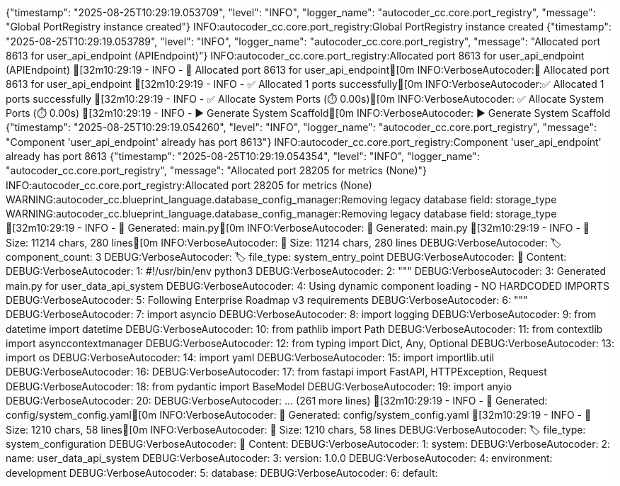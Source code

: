{"timestamp": "2025-08-25T10:29:19.053709", "level": "INFO", "logger_name": "autocoder_cc.core.port_registry", "message": "Global PortRegistry instance created"}
INFO:autocoder_cc.core.port_registry:Global PortRegistry instance created
{"timestamp": "2025-08-25T10:29:19.053789", "level": "INFO", "logger_name": "autocoder_cc.core.port_registry", "message": "Allocated port 8613 for user_api_endpoint (APIEndpoint)"}
INFO:autocoder_cc.core.port_registry:Allocated port 8613 for user_api_endpoint (APIEndpoint)
[32m10:29:19 - INFO - 🔌 Allocated port 8613 for user_api_endpoint[0m
INFO:VerboseAutocoder:🔌 Allocated port 8613 for user_api_endpoint
[32m10:29:19 - INFO - ✅ Allocated 1 ports successfully[0m
INFO:VerboseAutocoder:✅ Allocated 1 ports successfully
[32m10:29:19 - INFO -   ✅ Allocate System Ports (⏱️ 0.00s)[0m
INFO:VerboseAutocoder:  ✅ Allocate System Ports (⏱️ 0.00s)
[32m10:29:19 - INFO -   ▶️  Generate System Scaffold[0m
INFO:VerboseAutocoder:  ▶️  Generate System Scaffold
{"timestamp": "2025-08-25T10:29:19.054260", "level": "INFO", "logger_name": "autocoder_cc.core.port_registry", "message": "Component 'user_api_endpoint' already has port 8613"}
INFO:autocoder_cc.core.port_registry:Component 'user_api_endpoint' already has port 8613
{"timestamp": "2025-08-25T10:29:19.054354", "level": "INFO", "logger_name": "autocoder_cc.core.port_registry", "message": "Allocated port 28205 for metrics (None)"}
INFO:autocoder_cc.core.port_registry:Allocated port 28205 for metrics (None)
WARNING:autocoder_cc.blueprint_language.database_config_manager:Removing legacy database field: storage_type
WARNING:autocoder_cc.blueprint_language.database_config_manager:Removing legacy database field: storage_type
[32m10:29:19 - INFO -     📄 Generated: main.py[0m
INFO:VerboseAutocoder:    📄 Generated: main.py
[32m10:29:19 - INFO -        📏 Size: 11214 chars, 280 lines[0m
INFO:VerboseAutocoder:       📏 Size: 11214 chars, 280 lines
DEBUG:VerboseAutocoder:       🏷️  component_count: 3
DEBUG:VerboseAutocoder:       🏷️  file_type: system_entry_point
DEBUG:VerboseAutocoder:       📝 Content:
DEBUG:VerboseAutocoder:            1: #!/usr/bin/env python3
DEBUG:VerboseAutocoder:            2: """
DEBUG:VerboseAutocoder:            3: Generated main.py for user_data_api_system
DEBUG:VerboseAutocoder:            4: Using dynamic component loading - NO HARDCODED IMPORTS
DEBUG:VerboseAutocoder:            5: Following Enterprise Roadmap v3 requirements
DEBUG:VerboseAutocoder:            6: """
DEBUG:VerboseAutocoder:            7: import asyncio
DEBUG:VerboseAutocoder:            8: import logging
DEBUG:VerboseAutocoder:            9: from datetime import datetime
DEBUG:VerboseAutocoder:           10: from pathlib import Path
DEBUG:VerboseAutocoder:           11: from contextlib import asynccontextmanager
DEBUG:VerboseAutocoder:           12: from typing import Dict, Any, Optional
DEBUG:VerboseAutocoder:           13: import os
DEBUG:VerboseAutocoder:           14: import yaml
DEBUG:VerboseAutocoder:           15: import importlib.util
DEBUG:VerboseAutocoder:           16: 
DEBUG:VerboseAutocoder:           17: from fastapi import FastAPI, HTTPException, Request
DEBUG:VerboseAutocoder:           18: from pydantic import BaseModel
DEBUG:VerboseAutocoder:           19: import anyio
DEBUG:VerboseAutocoder:           20: 
DEBUG:VerboseAutocoder:          ... (261 more lines)
[32m10:29:19 - INFO -     📄 Generated: config/system_config.yaml[0m
INFO:VerboseAutocoder:    📄 Generated: config/system_config.yaml
[32m10:29:19 - INFO -        📏 Size: 1210 chars, 58 lines[0m
INFO:VerboseAutocoder:       📏 Size: 1210 chars, 58 lines
DEBUG:VerboseAutocoder:       🏷️  file_type: system_configuration
DEBUG:VerboseAutocoder:       📝 Content:
DEBUG:VerboseAutocoder:            1: system:
DEBUG:VerboseAutocoder:            2:   name: user_data_api_system
DEBUG:VerboseAutocoder:            3:   version: 1.0.0
DEBUG:VerboseAutocoder:            4:   environment: development
DEBUG:VerboseAutocoder:            5: database:
DEBUG:VerboseAutocoder:            6:   default: